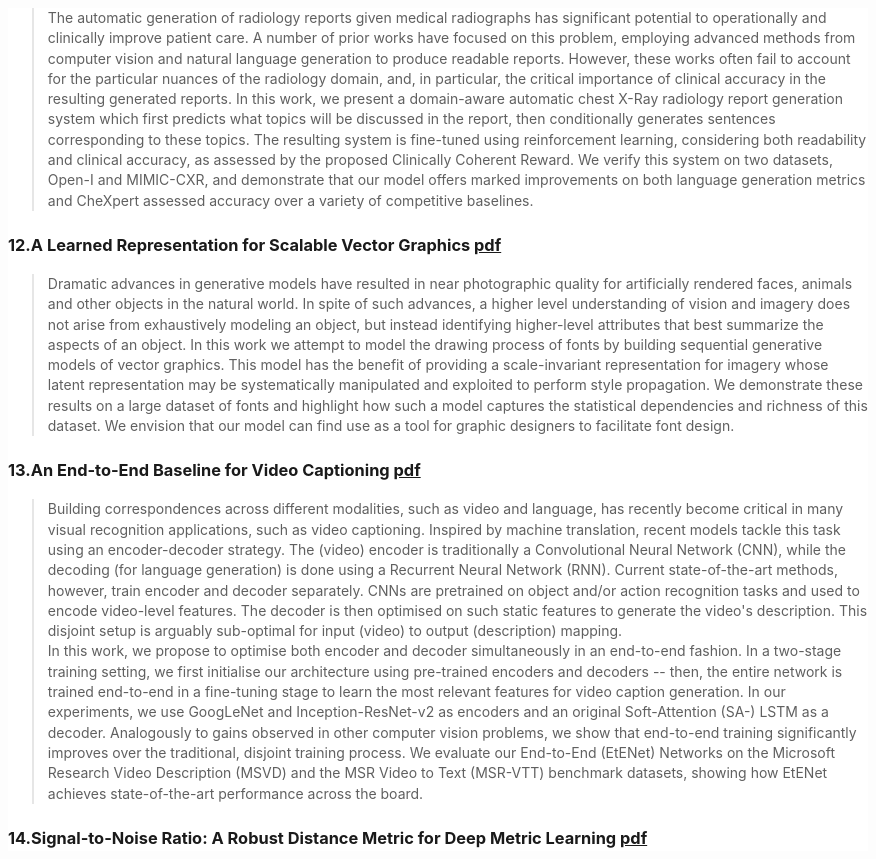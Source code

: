 >  The automatic generation of radiology reports given medical radiographs has significant potential to operationally and clinically improve patient care. A number of prior works have focused on this problem, employing advanced methods from computer vision and natural language generation to produce readable reports. However, these works often fail to account for the particular nuances of the radiology domain, and, in particular, the critical importance of clinical accuracy in the resulting generated reports. In this work, we present a domain-aware automatic chest X-Ray radiology report generation system which first predicts what topics will be discussed in the report, then conditionally generates sentences corresponding to these topics. The resulting system is fine-tuned using reinforcement learning, considering both readability and clinical accuracy, as assessed by the proposed Clinically Coherent Reward. We verify this system on two datasets, Open-I and MIMIC-CXR, and demonstrate that our model offers marked improvements on both language generation metrics and CheXpert assessed accuracy over a variety of competitive baselines. 
### 12.A Learned Representation for Scalable Vector Graphics  [ pdf ](https://arxiv.org/pdf/1904.02632.pdf)
>  Dramatic advances in generative models have resulted in near photographic quality for artificially rendered faces, animals and other objects in the natural world. In spite of such advances, a higher level understanding of vision and imagery does not arise from exhaustively modeling an object, but instead identifying higher-level attributes that best summarize the aspects of an object. In this work we attempt to model the drawing process of fonts by building sequential generative models of vector graphics. This model has the benefit of providing a scale-invariant representation for imagery whose latent representation may be systematically manipulated and exploited to perform style propagation. We demonstrate these results on a large dataset of fonts and highlight how such a model captures the statistical dependencies and richness of this dataset. We envision that our model can find use as a tool for graphic designers to facilitate font design. 
### 13.An End-to-End Baseline for Video Captioning  [ pdf ](https://arxiv.org/pdf/1904.02628.pdf)
>  Building correspondences across different modalities, such as video and language, has recently become critical in many visual recognition applications, such as video captioning. Inspired by machine translation, recent models tackle this task using an encoder-decoder strategy. The (video) encoder is traditionally a Convolutional Neural Network (CNN), while the decoding (for language generation) is done using a Recurrent Neural Network (RNN). Current state-of-the-art methods, however, train encoder and decoder separately. CNNs are pretrained on object and/or action recognition tasks and used to encode video-level features. The decoder is then optimised on such static features to generate the video&#39;s description. This disjoint setup is arguably sub-optimal for input (video) to output (description) mapping. <br />In this work, we propose to optimise both encoder and decoder simultaneously in an end-to-end fashion. In a two-stage training setting, we first initialise our architecture using pre-trained encoders and decoders -- then, the entire network is trained end-to-end in a fine-tuning stage to learn the most relevant features for video caption generation. In our experiments, we use GoogLeNet and Inception-ResNet-v2 as encoders and an original Soft-Attention (SA-) LSTM as a decoder. Analogously to gains observed in other computer vision problems, we show that end-to-end training significantly improves over the traditional, disjoint training process. We evaluate our End-to-End (EtENet) Networks on the Microsoft Research Video Description (MSVD) and the MSR Video to Text (MSR-VTT) benchmark datasets, showing how EtENet achieves state-of-the-art performance across the board. 
### 14.Signal-to-Noise Ratio: A Robust Distance Metric for Deep Metric Learning  [ pdf ](https://arxiv.org/pdf/1904.02616.pdf)